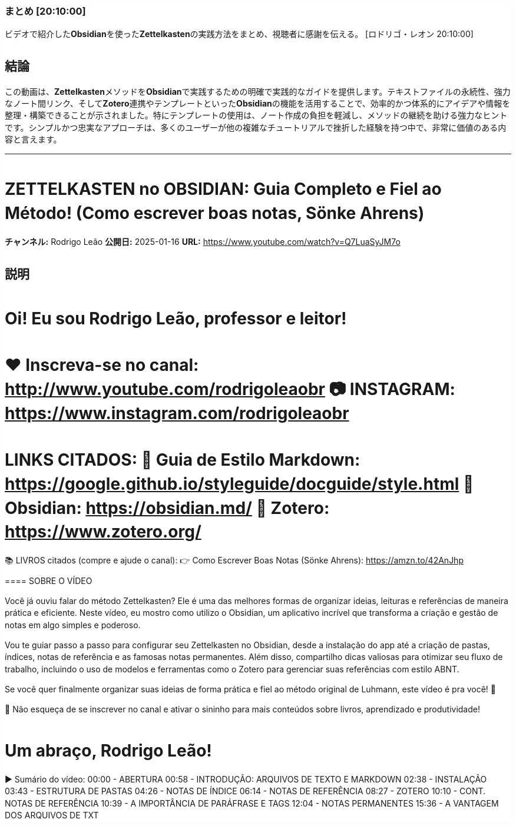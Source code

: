 ### まとめ [20:10:00]
ビデオで紹介した**Obsidian**を使った**Zettelkasten**の実践方法をまとめ、視聴者に感謝を伝える。 [ロドリゴ・レオン 20:10:00]

## 結論
この動画は、**Zettelkasten**メソッドを**Obsidian**で実践するための明確で実践的なガイドを提供します。テキストファイルの永続性、強力なノート間リンク、そして**Zotero**連携やテンプレートといった**Obsidian**の機能を活用することで、効率的かつ体系的にアイデアや情報を整理・構築できることが示されました。特にテンプレートの使用は、ノート作成の負担を軽減し、メソッドの継続を助ける強力なヒントです。シンプルかつ忠実なアプローチは、多くのユーザーが他の複雑なチュートリアルで挫折した経験を持つ中で、非常に価値のある内容と言えます。

---

# ZETTELKASTEN no OBSIDIAN: Guia Completo e Fiel ao Método! (Como escrever boas notas, Sönke Ahrens)

**チャンネル:** Rodrigo Leão
**公開日:** 2025-01-16
**URL:** https://www.youtube.com/watch?v=Q7LuaSyJM7o

## 説明

Oi! Eu sou Rodrigo Leão, professor e leitor!
====
❤️ Inscreva-se no canal: http://www.youtube.com/rodrigoleaobr
📷 INSTAGRAM: https://www.instagram.com/rodrigoleaobr
====
LINKS CITADOS:
🔗 Guia de Estilo Markdown: https://google.github.io/styleguide/docguide/style.html
🔗 Obsidian: https://obsidian.md/
🔗 Zotero: https://www.zotero.org/
====
📚 LIVROS citados (compre e ajude o canal):
👉 Como Escrever Boas Notas (Sönke Ahrens): https://amzn.to/42AnJhp

====
SOBRE O VÍDEO

Você já ouviu falar do método Zettelkasten? Ele é uma das melhores formas de organizar ideias, leituras e referências de maneira prática e eficiente. Neste vídeo, eu mostro como utilizo o Obsidian, um aplicativo incrível que transforma a criação e gestão de notas em algo simples e poderoso.

Vou te guiar passo a passo para configurar seu Zettelkasten no Obsidian, desde a instalação do app até a criação de pastas, índices, notas de referência e as famosas notas permanentes. Além disso, compartilho dicas valiosas para otimizar seu fluxo de trabalho, incluindo o uso de modelos e ferramentas como o Zotero para gerenciar suas referências com estilo ABNT.

Se você quer finalmente organizar suas ideias de forma prática e fiel ao método original de Luhmann, este vídeo é pra você! 🎯


🔔 Não esqueça de se inscrever no canal e ativar o sininho para mais conteúdos sobre livros, aprendizado e produtividade!

Um abraço, Rodrigo Leão!
=====
▶️ Sumário do vídeo:
00:00 - ABERTURA
00:58  - INTRODUÇÃO: ARQUIVOS DE TEXTO E MARKDOWN
02:38 - INSTALAÇÃO
03:43 - ESTRUTURA DE PASTAS
04:26 - NOTAS DE ÍNDICE
06:14 - NOTAS DE REFERÊNCIA
08:27 - ZOTERO
10:10 - CONT. NOTAS DE REFERÊNCIA
10:39 - A IMPORTÂNCIA DE PARÁFRASE E TAGS
12:04 - NOTAS PERMANENTES
15:36 - A VANTAGEM DOS ARQUIVOS DE TXT